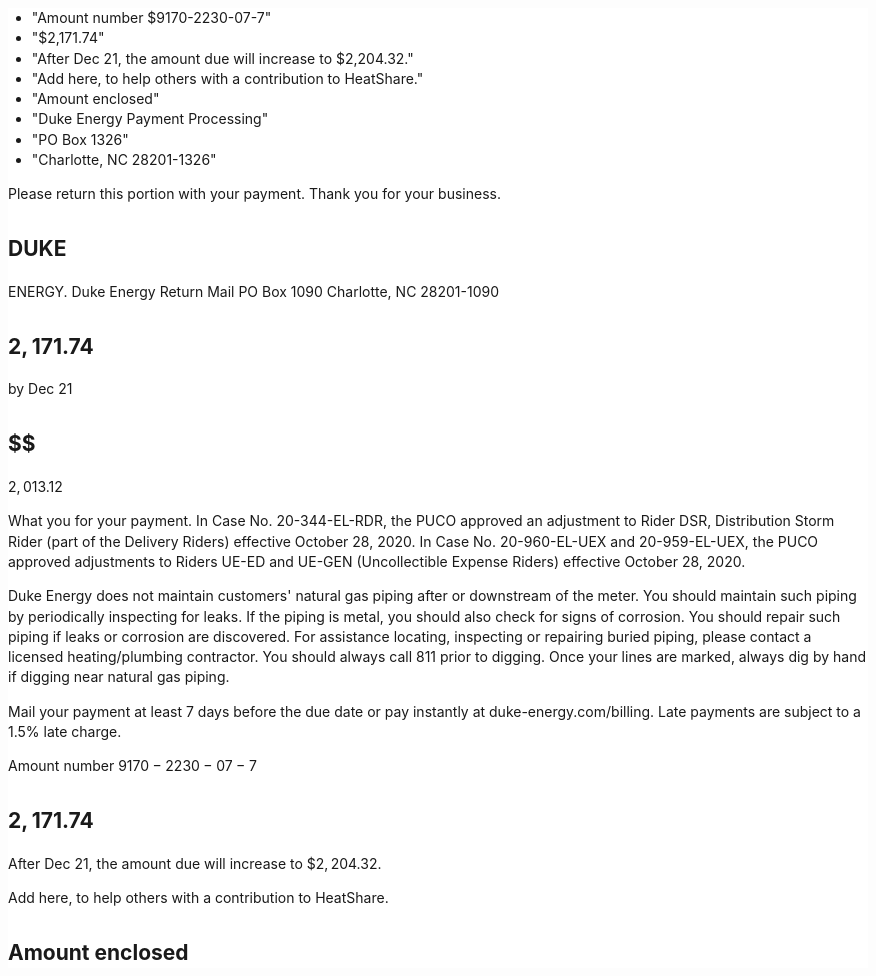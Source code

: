 - "Amount number $9170-2230-07-7"
- "$2,171.74"
- "After Dec 21, the amount due will increase to $2,204.32."
- "Add here, to help others with a contribution to HeatShare."
- "Amount enclosed"
- "Duke Energy Payment Processing"
- "PO Box 1326"
- "Charlotte, NC 28201-1326"

Please return this portion with your payment. Thank you for your business.

## DUKE

ENERGY.
Duke Energy Return Mail
PO Box 1090
Charlotte, NC 28201-1090

## $2,171.74$

by Dec 21

## $$

$2,013.12$

What you for your payment.
In Case No. 20-344-EL-RDR, the PUCO approved an adjustment to Rider DSR, Distribution Storm Rider (part of the Delivery Riders) effective October 28, 2020. In Case No. 20-960-EL-UEX and 20-959-EL-UEX, the PUCO approved adjustments to Riders UE-ED and UE-GEN (Uncollectible Expense Riders) effective October 28, 2020.

Duke Energy does not maintain customers' natural gas piping after or downstream of the meter. You should maintain such piping by periodically inspecting for leaks. If the piping is metal, you should also check for signs of corrosion. You should repair such piping if leaks or corrosion are discovered. For assistance locating, inspecting or repairing buried piping, please contact a licensed heating/plumbing contractor. You should always call 811 prior to digging. Once your lines are marked, always dig by hand if digging near natural gas piping.

Mail your payment at least 7 days before the due date or pay instantly at duke-energy.com/billing. Late payments are subject to a $1.5 \%$ late charge.

Amount number
$9170-2230-07-7$

## $2,171.74$

After Dec 21, the amount due will increase to $\$ 2,204.32$.

Add here, to help others with
a contribution to HeatShare.

## Amount enclosed
